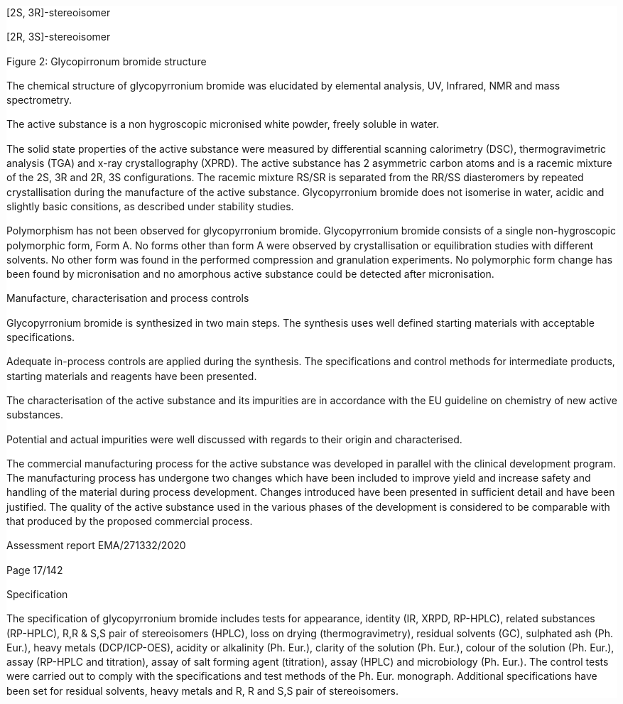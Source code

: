 [2S, 3R]-stereoisomer

[2R, 3S]-stereoisomer

Figure 2: Glycopirronum bromide structure

The chemical structure of glycopyrronium bromide was elucidated by elemental analysis, UV, Infrared, NMR and mass spectrometry.

The active substance is a non hygroscopic micronised white powder, freely soluble in water.

The solid state properties of the active substance were measured by differential scanning calorimetry (DSC), thermogravimetric analysis (TGA) and x-ray crystallography (XPRD). The active substance has 2 asymmetric carbon atoms and is a racemic mixture of the 2S, 3R and 2R, 3S configurations. The racemic mixture RS/SR is separated from the RR/SS diasteromers by repeated crystallisation during the manufacture of the active substance. Glycopyrronium bromide does not isomerise in water, acidic and slightly basic consitions, as described under stability studies.

Polymorphism has not been observed for glycopyrronium bromide. Glycopyrronium bromide consists of a single non-hygroscopic polymorphic form, Form A. No forms other than form A were observed by crystallisation or equilibration studies with different solvents. No other form was found in the performed compression and granulation experiments. No polymorphic form change has been found by micronisation and no amorphous active substance could be detected after micronisation.

Manufacture, characterisation and process controls

Glycopyrronium bromide is synthesized in two main steps. The synthesis uses well defined starting materials with acceptable specifications.

Adequate in-process controls are applied during the synthesis. The specifications and control methods for intermediate products, starting materials and reagents have been presented.

The characterisation of the active substance and its impurities are in accordance with the EU guideline on chemistry of new active substances.

Potential and actual impurities were well discussed with regards to their origin and characterised.

The commercial manufacturing process for the active substance was developed in parallel with the clinical development program. The manufacturing process has undergone two changes which have been included to improve yield and increase safety and handling of the material during process development. Changes introduced have been presented in sufficient detail and have been justified. The quality of the active substance used in the various phases of the development is considered to be comparable with that produced by the proposed commercial process.

Assessment report EMA/271332/2020

Page 17/142

Specification

The specification of glycopyrronium bromide includes tests for appearance, identity (IR, XRPD, RP-HPLC), related substances (RP-HPLC), R,R & S,S pair of stereoisomers (HPLC), loss on drying (thermogravimetry), residual solvents (GC), sulphated ash (Ph. Eur.), heavy metals (DCP/ICP-OES), acidity or alkalinity (Ph. Eur.), clarity of the solution (Ph. Eur.), colour of the solution (Ph. Eur.), assay (RP-HPLC and titration), assay of salt forming agent (titration), assay (HPLC) and microbiology (Ph. Eur.). The control tests were carried out to comply with the specifications and test methods of the Ph. Eur. monograph. Additional specifications have been set for residual solvents, heavy metals and R, R and S,S pair of stereoisomers.
